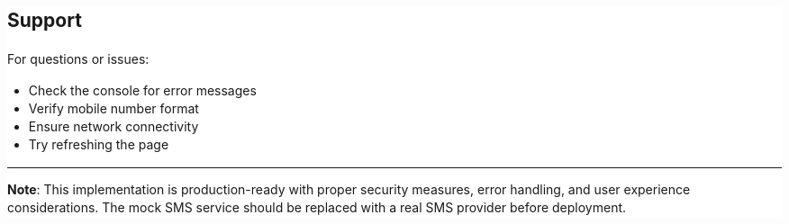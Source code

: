## Support

For questions or issues:
- Check the console for error messages
- Verify mobile number format
- Ensure network connectivity
- Try refreshing the page

---

**Note**: This implementation is production-ready with proper security measures, error handling, and user experience considerations. The mock SMS service should be replaced with a real SMS provider before deployment. 
